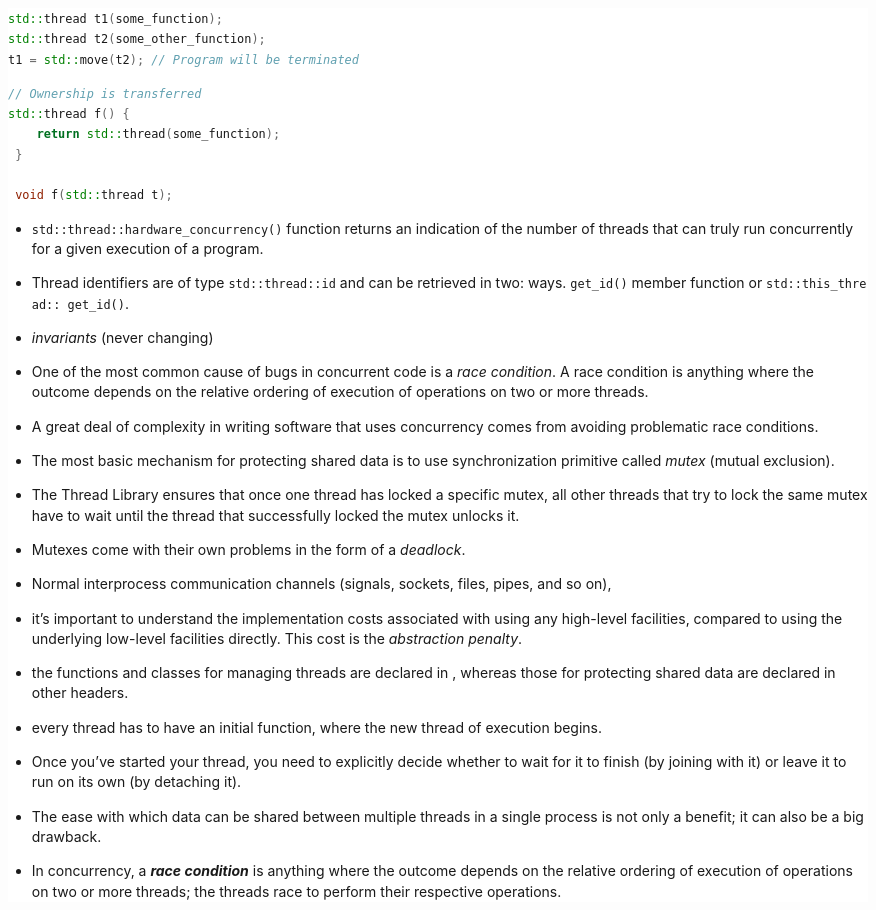 ```cpp
std::thread t1(some_function);
std::thread t2(some_other_function);
t1 = std::move(t2); // Program will be terminated
```

```cpp
// Ownership is transferred
std::thread f() {
    return std::thread(some_function);
 }

 void f(std::thread t);
```

* `std::thread::hardware_concurrency()` function returns an indication of the number of threads that can truly run concurrently for a given execution of a program.

* Thread identifiers are of type `std::thread::id` and can be retrieved in two:  ways. `get_id()` member function or `std::this_thread:: get_id()`.

* _invariants_ (never changing)

* One of the most common cause of bugs in concurrent code is a _race condition_. A race condition is anything where the outcome depends on the relative ordering of execution of operations on two or more threads.

* A great deal of complexity in writing software that uses concurrency comes from avoiding problematic race conditions.

* The most basic mechanism for protecting shared data is to use synchronization primitive called _mutex_ (mutual exclusion).

* The Thread Library ensures that once one thread has locked a specific mutex, all other threads that try to lock the same mutex have to wait until the thread that successfully locked the mutex unlocks it.

* Mutexes come with their own problems in the form of a _deadlock_.

* Normal interprocess communication channels (signals, sockets, files, pipes, and so on),

* it’s important to understand the implementation costs associated with using any high-level facilities, compared to using the underlying low-level facilities directly. This cost is the _abstraction penalty_.

* the functions and classes for managing threads are declared in <thread>, whereas those for protecting shared data are declared in other headers.

* every thread has to have an initial function, where the new thread of execution begins.

* Once you’ve started your thread, you need to explicitly decide whether to wait for it to finish (by joining with it) or leave it to run on its own (by detaching it).

* The ease with which data can be shared between multiple threads in a single process is not only a benefit; it can also be a big drawback.

* In concurrency, a **_race condition_** is anything where the outcome depends on the relative ordering of execution of operations on two or more threads; the threads race to perform their respective operations.
